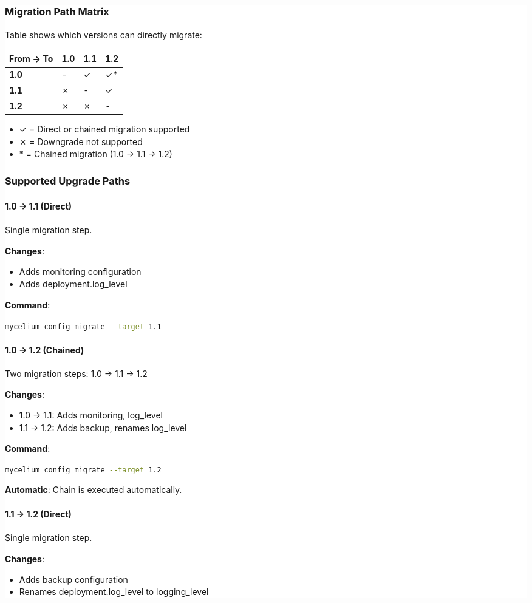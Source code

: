 ### Migration Path Matrix

Table shows which versions can directly migrate:

| From → To | 1.0 | 1.1 | 1.2 |
| --------- | --- | --- | --- |
| **1.0**   | -   | ✓   | ✓\* |
| **1.1**   | ✗   | -   | ✓   |
| **1.2**   | ✗   | ✗   | -   |

- ✓ = Direct or chained migration supported
- ✗ = Downgrade not supported
- \* = Chained migration (1.0 → 1.1 → 1.2)

### Supported Upgrade Paths

#### 1.0 → 1.1 (Direct)

Single migration step.

**Changes**:

- Adds monitoring configuration
- Adds deployment.log_level

**Command**:

```bash
mycelium config migrate --target 1.1
```

#### 1.0 → 1.2 (Chained)

Two migration steps: 1.0 → 1.1 → 1.2

**Changes**:

- 1.0 → 1.1: Adds monitoring, log_level
- 1.1 → 1.2: Adds backup, renames log_level

**Command**:

```bash
mycelium config migrate --target 1.2
```

**Automatic**: Chain is executed automatically.

#### 1.1 → 1.2 (Direct)

Single migration step.

**Changes**:

- Adds backup configuration
- Renames deployment.log_level to logging_level
